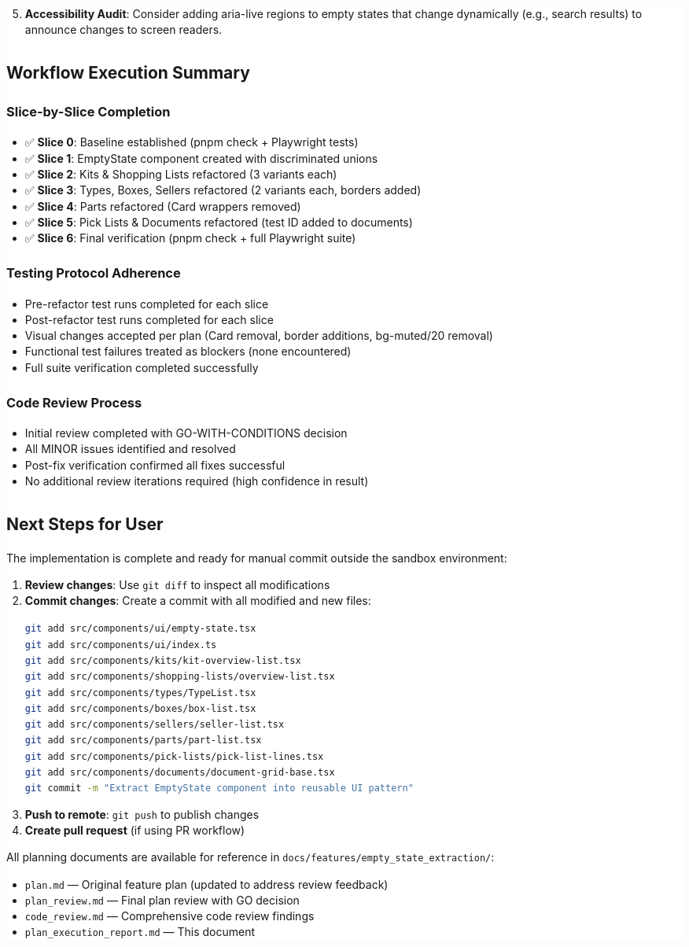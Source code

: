 5. **Accessibility Audit**: Consider adding aria-live regions to empty states that change dynamically (e.g., search results) to announce changes to screen readers.

## Workflow Execution Summary

### Slice-by-Slice Completion
- ✅ **Slice 0**: Baseline established (pnpm check + Playwright tests)
- ✅ **Slice 1**: EmptyState component created with discriminated unions
- ✅ **Slice 2**: Kits & Shopping Lists refactored (3 variants each)
- ✅ **Slice 3**: Types, Boxes, Sellers refactored (2 variants each, borders added)
- ✅ **Slice 4**: Parts refactored (Card wrappers removed)
- ✅ **Slice 5**: Pick Lists & Documents refactored (test ID added to documents)
- ✅ **Slice 6**: Final verification (pnpm check + full Playwright suite)

### Testing Protocol Adherence
- Pre-refactor test runs completed for each slice
- Post-refactor test runs completed for each slice
- Visual changes accepted per plan (Card removal, border additions, bg-muted/20 removal)
- Functional test failures treated as blockers (none encountered)
- Full suite verification completed successfully

### Code Review Process
- Initial review completed with GO-WITH-CONDITIONS decision
- All MINOR issues identified and resolved
- Post-fix verification confirmed all fixes successful
- No additional review iterations required (high confidence in result)

## Next Steps for User

The implementation is complete and ready for manual commit outside the sandbox environment:

1. **Review changes**: Use `git diff` to inspect all modifications
2. **Commit changes**: Create a commit with all modified and new files:
   ```bash
   git add src/components/ui/empty-state.tsx
   git add src/components/ui/index.ts
   git add src/components/kits/kit-overview-list.tsx
   git add src/components/shopping-lists/overview-list.tsx
   git add src/components/types/TypeList.tsx
   git add src/components/boxes/box-list.tsx
   git add src/components/sellers/seller-list.tsx
   git add src/components/parts/part-list.tsx
   git add src/components/pick-lists/pick-list-lines.tsx
   git add src/components/documents/document-grid-base.tsx
   git commit -m "Extract EmptyState component into reusable UI pattern"
   ```
3. **Push to remote**: `git push` to publish changes
4. **Create pull request** (if using PR workflow)

All planning documents are available for reference in `docs/features/empty_state_extraction/`:
- `plan.md` — Original feature plan (updated to address review feedback)
- `plan_review.md` — Final plan review with GO decision
- `code_review.md` — Comprehensive code review findings
- `plan_execution_report.md` — This document
